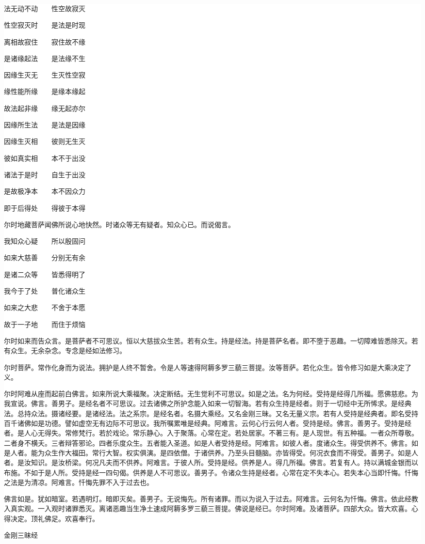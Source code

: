 法无动不动　　性空故寂灭  

性空寂灭时　　是法是时现  

离相故寂住　　寂住故不缘  

是诸缘起法　　是法缘不生  

因缘生灭无　　生灭性空寂  

缘性能所缘　　是缘本缘起  

故法起非缘　　缘无起亦尔  

因缘所生法　　是法是因缘  

因缘生灭相　　彼则无生灭  

彼如真实相　　本不于出没  

诸法于是时　　自生于出没  

是故极净本　　本不因众力  

即于后得处　　得彼于本得  

尔时地藏菩萨闻佛所说心地快然。时诸众等无有疑者。知众心已。而说偈言。  

我知众心疑　　所以殷固问  

如来大慈善　　分别无有余  

是诸二众等　　皆悉得明了  

我今于了处　　普化诸众生  

如来之大悲　　不舍于本愿  

故于一子地　　而住于烦恼  

尔时如来而告众言。是菩萨者不可思议。恒以大慈拔众生苦。若有众生。持是经法。持是菩萨名者。即不堕于恶趣。一切障难皆悉除灭。若有众生。无余杂念。专念是经如法修习。  

尔时菩萨。常作化身而为说法。拥护是人终不暂舍。令是人等速得阿耨多罗三藐三菩提。汝等菩萨。若化众生。皆令修习如是大乘决定了义。  

尔时阿难从座而起前白佛言。如来所说大乘福聚。决定断结。无生觉利不可思议。如是之法。名为何经。受持是经得几所福。愿佛慈悲。为我宣说。佛言。善男子。是经名者不可思议。过去诸佛之所护念能入如来一切智海。若有众生持是经者。则于一切经中无所悕求。是经典法。总持众法。摄诸经要。是诸经法。法之系宗。是经名者。名摄大乘经。又名金刚三昧。又名无量义宗。若有人受持是经典者。即名受持百千诸佛如是功德。譬如虚空无有边际不可思议。我所嘱累唯是经典。阿难言。云何心行云何人者。受持是经。佛言。善男子。受持是经者。是人心无得失。常修梵行。若於戏论。常乐静心。入于聚落。心常在定。若处居家。不著三有。是人现世。有五种福。一者众所尊敬。二者身不横夭。三者辩答邪论。四者乐度众生。五者能入圣道。如是人者受持是经。阿难言。如彼人者。度诸众生。得受供养不。佛言。如是人者。能为众生作大福田。常行大智。权实俱演。是四依僧。于诸供养。乃至头目髓脑。亦皆得受。何况衣食而不得受。善男子。如是人者。是汝知识。是汝桥梁。何况凡夫而不供养。阿难言。于彼人所。受持是经。供养是人。得几所福。佛言。若复有人。持以满城金银而以布施。不如于是人所。受持是经一四句偈。供养是人不可思议。善男子。令诸众生持是经者。心常在定不失本心。若失本心当即忏悔。忏悔之法是为清凉。阿难言。忏悔先罪不入于过去也。  

佛言如是。犹如暗室。若遇明灯。暗即灭矣。善男子。无说悔先。所有诸罪。而以为说入于过去。阿难言。云何名为忏悔。佛言。依此经教入真实观。一入观时诸罪悉灭。离诸恶趣当生净土速成阿耨多罗三藐三菩提。佛说是经已。尔时阿难。及诸菩萨。四部大众。皆大欢喜。心得决定。顶礼佛足。欢喜奉行。  

金刚三昧经  
